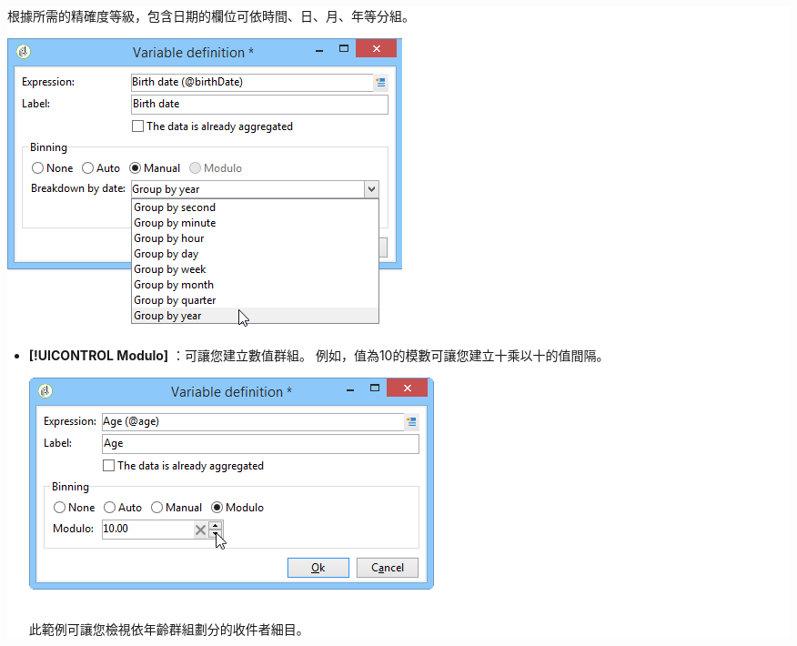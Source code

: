   根據所需的精確度等級，包含日期的欄位可依時間、日、月、年等分組。

  ![](assets/reporting_descriptive_group_by_year.png)

* **[!UICONTROL Modulo]** ：可讓您建立數值群組。 例如，值為10的模數可讓您建立十乘以十的值間隔。

  ![](assets/reporting_descriptive_initialize_modulo.png)

  此範例可讓您檢視依年齡群組劃分的收件者細目。
